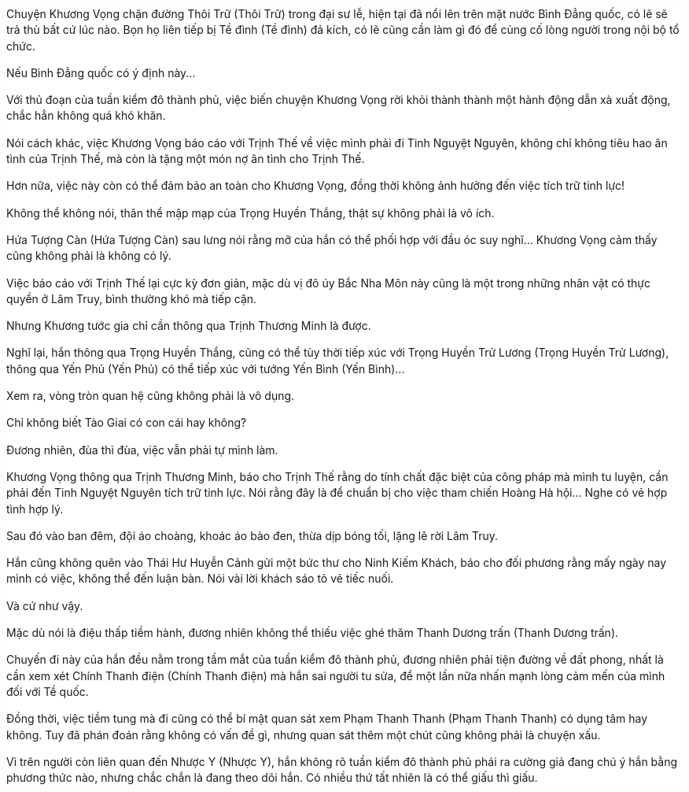 Chuyện Khương Vọng chặn đường Thôi Trữ (Thôi Trữ) trong đại sư lễ, hiện tại đã nổi lên trên mặt nước Bình Đẳng quốc, có lẽ sẽ trả thù bất cứ lúc nào. Bọn họ liên tiếp bị Tề đình (Tề đình) đả kích, có lẽ cũng cần làm gì đó để củng cố lòng người trong nội bộ tổ chức.

Nếu Bình Đẳng quốc có ý định này...

Với thủ đoạn của tuần kiểm đô thành phủ, việc biến chuyện Khương Vọng rời khỏi thành thành một hành động dẫn xà xuất động, chắc hẳn không quá khó khăn.

Nói cách khác, việc Khương Vọng báo cáo với Trịnh Thế về việc mình phải đi Tinh Nguyệt Nguyên, không chỉ không tiêu hao ân tình của Trịnh Thế, mà còn là tặng một món nợ ân tình cho Trịnh Thế.

Hơn nữa, việc này còn có thể đảm bảo an toàn cho Khương Vọng, đồng thời không ảnh hưởng đến việc tích trữ tinh lực!

Không thể không nói, thân thể mập mạp của Trọng Huyền Thắng, thật sự không phải là vô ích.

Hứa Tượng Càn (Hứa Tượng Càn) sau lưng nói rằng mỡ của hắn có thể phối hợp với đầu óc suy nghĩ... Khương Vọng cảm thấy cũng không phải là không có lý.

Việc báo cáo với Trịnh Thế lại cực kỳ đơn giản, mặc dù vị đô úy Bắc Nha Môn này cũng là một trong những nhân vật có thực quyền ở Lâm Truy, bình thường khó mà tiếp cận.

Nhưng Khương tước gia chỉ cần thông qua Trịnh Thương Minh là được.

Nghĩ lại, hắn thông qua Trọng Huyền Thắng, cũng có thể tùy thời tiếp xúc với Trọng Huyền Trử Lương (Trọng Huyền Trử Lương), thông qua Yến Phủ (Yến Phủ) có thể tiếp xúc với tướng Yến Bình (Yến Bình)...

Xem ra, vòng tròn quan hệ cũng không phải là vô dụng.

Chỉ không biết Tào Giai có con cái hay không?

Đương nhiên, đùa thì đùa, việc vẫn phải tự mình làm.

Khương Vọng thông qua Trịnh Thương Minh, báo cho Trịnh Thế rằng do tính chất đặc biệt của công pháp mà mình tu luyện, cần phải đến Tinh Nguyệt Nguyên tích trữ tinh lực. Nói rằng đây là để chuẩn bị cho việc tham chiến Hoàng Hà hội... Nghe có vẻ hợp tình hợp lý.

Sau đó vào ban đêm, đội áo choàng, khoác áo bào đen, thừa dịp bóng tối, lặng lẽ rời Lâm Truy.

Hắn cũng không quên vào Thái Hư Huyễn Cảnh gửi một bức thư cho Ninh Kiếm Khách, báo cho đối phương rằng mấy ngày nay mình có việc, không thể đến luận bàn. Nói vài lời khách sáo tỏ vẻ tiếc nuối.

Và cứ như vậy.

Mặc dù nói là điệu thấp tiềm hành, đương nhiên không thể thiếu việc ghé thăm Thanh Dương trấn (Thanh Dương trấn).

Chuyến đi này của hắn đều nằm trong tầm mắt của tuần kiểm đô thành phủ, đương nhiên phải tiện đường về đất phong, nhất là cần xem xét Chính Thanh điện (Chính Thanh điện) mà hắn sai người tu sửa, để một lần nữa nhấn mạnh lòng cảm mến của mình đối với Tề quốc.

Đồng thời, việc tiềm tung mà đi cũng có thể bí mật quan sát xem Phạm Thanh Thanh (Phạm Thanh Thanh) có dụng tâm hay không. Tuy đã phán đoán rằng không có vấn đề gì, nhưng quan sát thêm một chút cũng không phải là chuyện xấu.

Vì trên người còn liên quan đến Nhược Y (Nhược Y), hắn không rõ tuần kiểm đô thành phủ phái ra cường giả đang chú ý hắn bằng phương thức nào, nhưng chắc chắn là đang theo dõi hắn. Có nhiều thứ tất nhiên là có thể giấu thì giấu.
